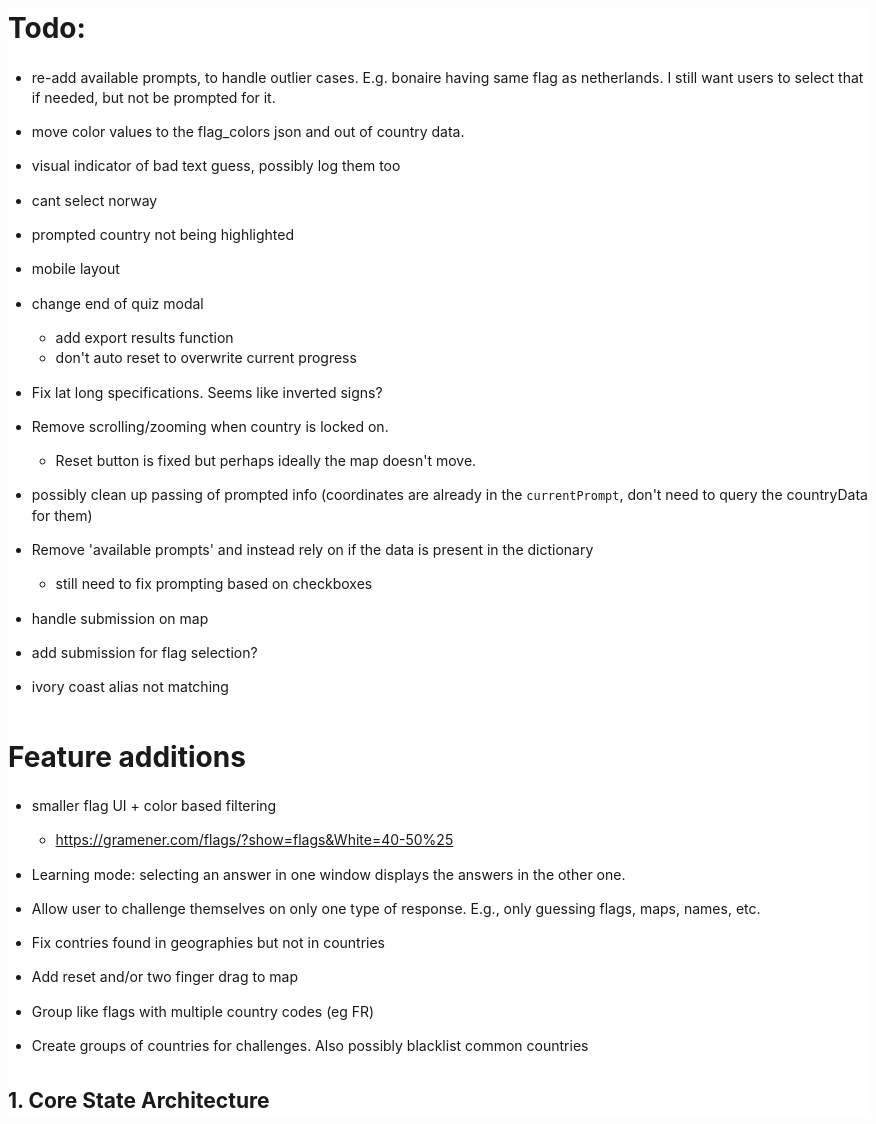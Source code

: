 # Todo:

- re-add available prompts, to handle outlier cases. E.g. bonaire having same flag as netherlands. I still want users to select that if needed, but not be prompted for it. 

- move color values to the flag_colors json and out of country data.

- visual indicator of bad text guess, possibly log them too

- cant select norway

- prompted country not being highlighted

- mobile layout

- change end of quiz modal
  - add export results function
  - don't auto reset to overwrite current progress


- Fix lat long specifications. Seems like inverted signs? 

- Remove scrolling/zooming when country is locked on. 
  - Reset button is fixed but perhaps ideally the map doesn't move. 

- possibly clean up passing of prompted info (coordinates are already in the `currentPrompt`, don't need to query the countryData for them)

- Remove 'available prompts' and instead rely on if the data is present in the dictionary
  - still need to fix prompting based on checkboxes

- handle submission on map

- add submission for flag selection?

- ivory coast alias not matching



# Feature additions

- smaller flag UI + color based filtering
  - https://gramener.com/flags/?show=flags&White=40-50%25

- Learning mode: selecting an answer in one window displays the answers in the other one. 

- Allow user to challenge themselves on only one type of response. E.g., only guessing flags, maps, names, etc.

- Fix contries found in geographies but not in countries

- Add reset and/or two finger drag to map

- Group like flags with multiple country codes (eg FR)

- Create groups of countries for challenges. Also possibly blacklist common countries


## **1. Core State Architecture**
